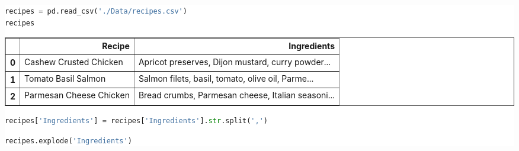 
```python
recipes = pd.read_csv('./Data/recipes.csv')
recipes
```


<div>
<style scoped>
    .dataframe tbody tr th:only-of-type {
        vertical-align: middle;
    }

    .dataframe tbody tr th {
        vertical-align: top;
    }
    
    .dataframe thead th {
        text-align: right;
    }
</style>
<table border="1" class="dataframe">
  <thead>
    <tr style="text-align: right;">
      <th></th>
      <th>Recipe</th>
      <th>Ingredients</th>
    </tr>
  </thead>
  <tbody>
    <tr>
      <th>0</th>
      <td>Cashew Crusted Chicken</td>
      <td>Apricot preserves, Dijon mustard, curry powder...</td>
    </tr>
    <tr>
      <th>1</th>
      <td>Tomato Basil Salmon</td>
      <td>Salmon filets, basil, tomato, olive oil, Parme...</td>
    </tr>
    <tr>
      <th>2</th>
      <td>Parmesan Cheese Chicken</td>
      <td>Bread crumbs, Parmesan cheese, Italian seasoni...</td>
    </tr>
  </tbody>
</table>
</div>


```python
recipes['Ingredients'] = recipes['Ingredients'].str.split(',')
```


```python
recipes.explode('Ingredients')
```
